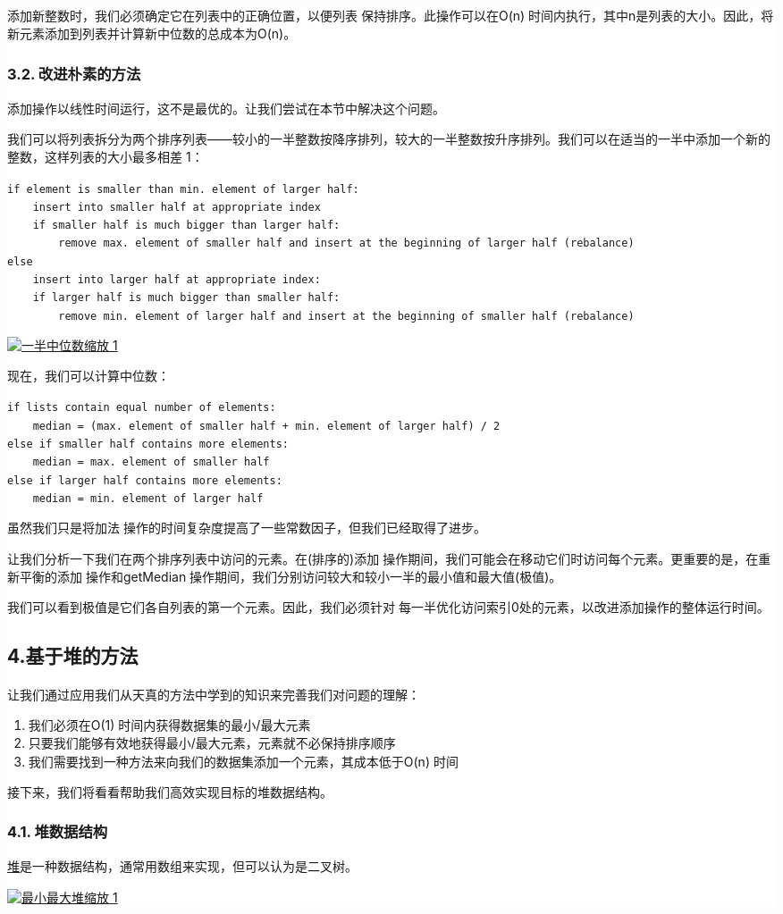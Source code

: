 添加新整数时，我们必须确定它在列表中的正确位置，以便列表 保持排序。此操作可以在O(n) 时间内执行，其中n是列表的大小。因此，将新元素添加到列表并计算新中位数的总成本为O(n)。

### 3.2. 改进朴素的方法

添加操作以线性时间运行，这不是最优的。让我们尝试在本节中解决这个问题。

我们可以将列表拆分为两个排序列表——较小的一半整数按降序排列，较大的一半整数按升序排列。我们可以在适当的一半中添加一个新的整数，这样列表的大小最多相差 1：

```plaintext
if element is smaller than min. element of larger half:
    insert into smaller half at appropriate index
    if smaller half is much bigger than larger half:
        remove max. element of smaller half and insert at the beginning of larger half (rebalance)
else
    insert into larger half at appropriate index:
    if larger half is much bigger than smaller half:
        remove min. element of larger half and insert at the beginning of smaller half (rebalance)

```

[![一半中位数缩放 1](https://www.baeldung.com/wp-content/uploads/2019/12/Halves-Median-scaled-1-1024x304.png)](https://www.baeldung.com/wp-content/uploads/2019/12/Halves-Median-scaled-1.png)

现在，我们可以计算中位数：

```plaintext
if lists contain equal number of elements:
    median = (max. element of smaller half + min. element of larger half) / 2
else if smaller half contains more elements:
    median = max. element of smaller half
else if larger half contains more elements:
    median = min. element of larger half
```

虽然我们只是将加法 操作的时间复杂度提高了一些常数因子，但我们已经取得了进步。

让我们分析一下我们在两个排序列表中访问的元素。在(排序的)添加 操作期间，我们可能会在移动它们时访问每个元素。更重要的是，在重新平衡的添加 操作和getMedian 操作期间，我们分别访问较大和较小一半的最小值和最大值(极值)。

我们可以看到极值是它们各自列表的第一个元素。因此，我们必须针对 每一半优化访问索引0处的元素，以改进添加操作的整体运行时间。

## 4.基于堆的方法

让我们通过应用我们从天真的方法中学到的知识来完善我们对问题的理解：

1.  我们必须在O(1) 时间内获得数据集的最小/最大元素
2.  只要我们能够有效地获得最小/最大元素，元素就不必保持排序顺序
3.  我们需要找到一种方法来向我们的数据集添加一个元素，其成本低于O(n) 时间

接下来，我们将看看帮助我们高效实现目标的堆数据结构。

### 4.1. 堆数据结构

[堆](https://www.baeldung.com/java-heap-sort#heap-data-structure)是一种数据结构，通常用数组来实现，但可以认为是二叉树。

[![最小最大堆缩放 1](https://www.baeldung.com/wp-content/uploads/2019/12/Min-Max-Heap-scaled-1-1024x461.png)](https://www.baeldung.com/wp-content/uploads/2019/12/Min-Max-Heap-scaled-1.png)
